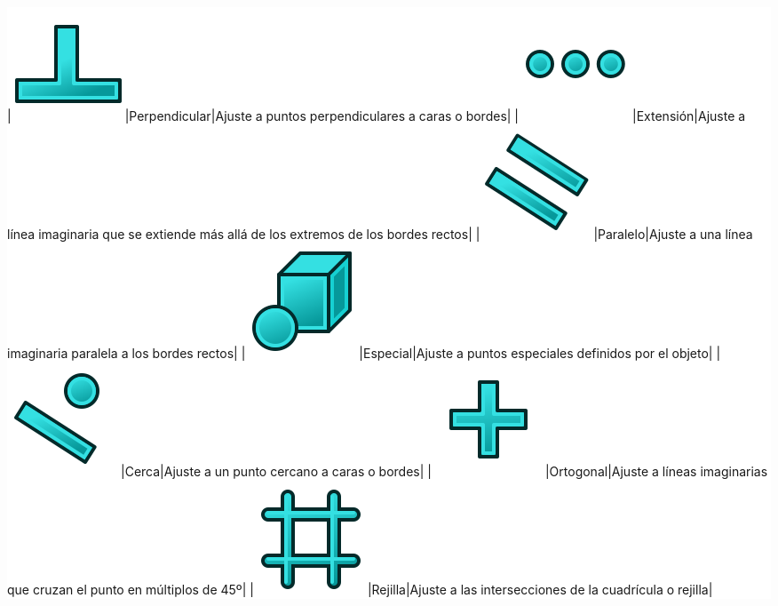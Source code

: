|![](../img/edicion/icos_draft/Draft_Snap_Perpendicular.svg)|Perpendicular|Ajuste a puntos perpendiculares a caras o bordes|
|![](../img/edicion/icos_draft/Draft_Snap_Extension.svg)|Extensión|Ajuste a línea imaginaria que se extiende más allá de los extremos de los bordes rectos|
|![](../img/edicion/icos_draft/Draft_Snap_Parallel.svg)|Paralelo|Ajuste a una línea imaginaria paralela a los bordes rectos|
|![](../img/edicion/icos_draft/Draft_Snap_Special.svg)|Especial|Ajuste a puntos especiales definidos por el objeto|
|![](../img/edicion/icos_draft/Draft_Snap_Near.svg)|Cerca|Ajuste a un punto cercano a caras o bordes|
|![](../img/edicion/icos_draft/Draft_Snap_Ortho.svg)|Ortogonal|Ajuste a líneas imaginarias que cruzan el punto en múltiplos de 45º|
|![](../img/edicion/icos_draft/Draft_Snap_Grid.svg)|Rejilla|Ajuste a las intersecciones de la cuadrícula o rejilla|